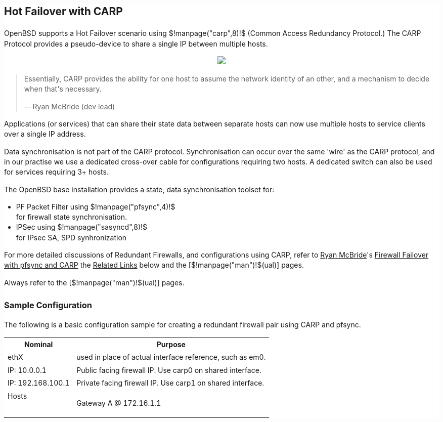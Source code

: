 ## Hot Failover with CARP

OpenBSD supports a Hot Failover scenario using $!manpage("carp",8)!$ 
(Common Access Redundancy Protocol.) The CARP Protocol
provides a pseudo-device to share a single IP between
multiple hosts. 

<div style="text-align: center">
    <img src='@!urlTo("media/images/fw/carp_basic.png")!@'>
</div>

<blockquote>
Essentially, CARP provides the ability for one host to assume the network
identity of an other, and a mechanism to decide when that's necessary.

-- Ryan McBride (dev lead)
</blockquote>

Applications (or services) that can share their state data between 
separate hosts can now use multiple hosts to service clients over
a single IP address. 

Data synchronisation is not part of the CARP protocol. Synchronisation
can occur over the same 'wire' as the CARP protocol, and in our
practise we use a dedicated cross-over cable for configurations
requiring two hosts. A dedicated switch can also be used for
services requiring 3+ hosts. 

The OpenBSD base installation provides a state, data synchronisation 
toolset for:

-   PF Packet Filter using $!manpage("pfsync",4)!$  
    for firewall  state synchronisation.
-   IPSec using $!manpage("sasyncd",8)!$  
    for IPsec SA, SPD  synhronization

For more detailed discussions of Redundant Firewalls, and configurations
using CARP, refer to [Ryan McBride](http://kerneltrap.org/node/2873)'s 
[Firewall Failover with pfsync and CARP](http://www.countersiege.com/doc/pfsync-carp/) 
the [Related Links](#related) below and the [$!manpage("man")!$(ual)] pages.

Always refer to the [$!manpage("man")!$(ual)] pages.

###  Sample Configuration

The following is a basic configuration sample for creating a redundant 
firewall pair using CARP and pfsync.

<table>
  <tr><th>Nominal</th><th>Purpose</th>
  </tr>
  <tr>
    <td>ethX</td>
    <td>used in place of actual interface reference, such as em0.</td>
  </tr>
  <tr>
    <td>IP: 10.0.0.1</td>
    <td>Public facing firewall IP. Use carp0 on shared interface.</td>
  </tr>
  <tr>
    <td>IP: 192.168.100.1</td>
    <td>Private facing firewall IP. Use carp1 on shared interface.</td>
  </tr>
  <tr>
    <td>Hosts</td>
    <td>
    <p>Gateway A @ 172.16.1.1</p>